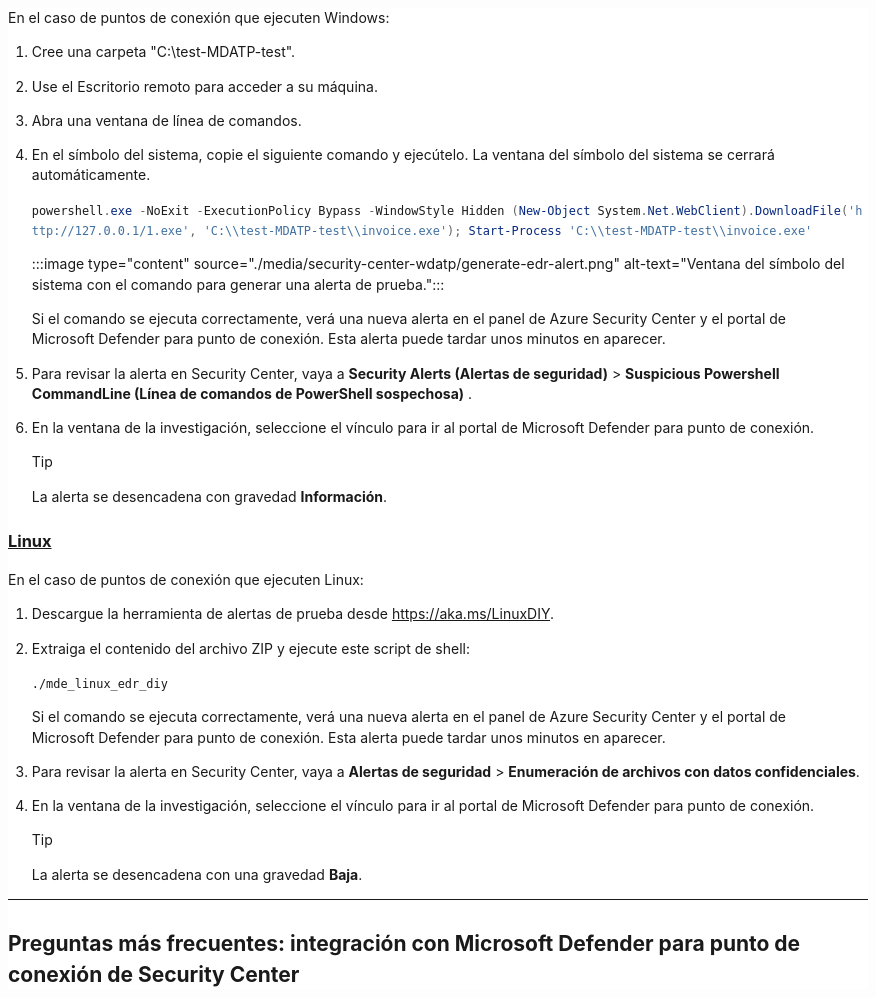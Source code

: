 En el caso de puntos de conexión que ejecuten Windows:

1. Cree una carpeta "C:\test-MDATP-test".
1. Use el Escritorio remoto para acceder a su máquina.
1. Abra una ventana de línea de comandos.
1. En el símbolo del sistema, copie el siguiente comando y ejecútelo. La ventana del símbolo del sistema se cerrará automáticamente.

    ```powershell
    powershell.exe -NoExit -ExecutionPolicy Bypass -WindowStyle Hidden (New-Object System.Net.WebClient).DownloadFile('http://127.0.0.1/1.exe', 'C:\\test-MDATP-test\\invoice.exe'); Start-Process 'C:\\test-MDATP-test\\invoice.exe'
    ```
    :::image type="content" source="./media/security-center-wdatp/generate-edr-alert.png" alt-text="Ventana del símbolo del sistema con el comando para generar una alerta de prueba.":::

    Si el comando se ejecuta correctamente, verá una nueva alerta en el panel de Azure Security Center y el portal de Microsoft Defender para punto de conexión. Esta alerta puede tardar unos minutos en aparecer.
1. Para revisar la alerta en Security Center, vaya a **Security Alerts (Alertas de seguridad)**  > **Suspicious Powershell CommandLine (Línea de comandos de PowerShell sospechosa)** .
1. En la ventana de la investigación, seleccione el vínculo para ir al portal de Microsoft Defender para punto de conexión.

    > [!TIP]
    > La alerta se desencadena con gravedad **Información**.


### <a name="linux"></a>[**Linux**](#tab/linux)

En el caso de puntos de conexión que ejecuten Linux:

1. Descargue la herramienta de alertas de prueba desde https://aka.ms/LinuxDIY.
1. Extraiga el contenido del archivo ZIP y ejecute este script de shell:

    `./mde_linux_edr_diy`

    Si el comando se ejecuta correctamente, verá una nueva alerta en el panel de Azure Security Center y el portal de Microsoft Defender para punto de conexión. Esta alerta puede tardar unos minutos en aparecer.

1. Para revisar la alerta en Security Center, vaya a **Alertas de seguridad** > **Enumeración de archivos con datos confidenciales**.
1. En la ventana de la investigación, seleccione el vínculo para ir al portal de Microsoft Defender para punto de conexión.

    > [!TIP]
    > La alerta se desencadena con una gravedad **Baja**.

--- 



## <a name="faq---security-centers-integration-with-microsoft-defender-for-endpoint"></a>Preguntas más frecuentes: integración con Microsoft Defender para punto de conexión de Security Center
